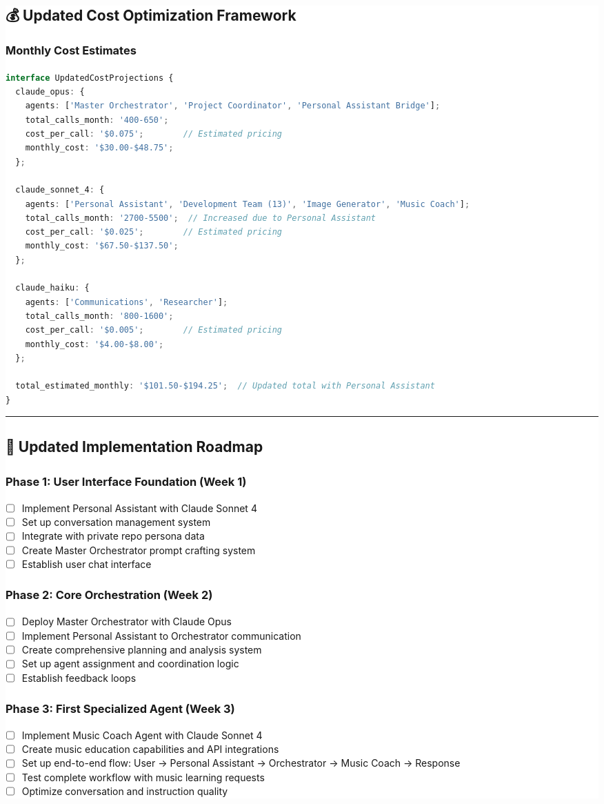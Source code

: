 ## 💰 **Updated Cost Optimization Framework**

### **Monthly Cost Estimates**
```typescript
interface UpdatedCostProjections {
  claude_opus: {
    agents: ['Master Orchestrator', 'Project Coordinator', 'Personal Assistant Bridge'];
    total_calls_month: '400-650';
    cost_per_call: '$0.075';        // Estimated pricing
    monthly_cost: '$30.00-$48.75';
  };
  
  claude_sonnet_4: {
    agents: ['Personal Assistant', 'Development Team (13)', 'Image Generator', 'Music Coach'];
    total_calls_month: '2700-5500';  // Increased due to Personal Assistant
    cost_per_call: '$0.025';        // Estimated pricing
    monthly_cost: '$67.50-$137.50';
  };
  
  claude_haiku: {
    agents: ['Communications', 'Researcher'];
    total_calls_month: '800-1600';
    cost_per_call: '$0.005';        // Estimated pricing
    monthly_cost: '$4.00-$8.00';
  };
  
  total_estimated_monthly: '$101.50-$194.25';  // Updated total with Personal Assistant
}
```

---

## 🚀 **Updated Implementation Roadmap**

### **Phase 1: User Interface Foundation (Week 1)**
- [ ] Implement Personal Assistant with Claude Sonnet 4
- [ ] Set up conversation management system
- [ ] Integrate with private repo persona data
- [ ] Create Master Orchestrator prompt crafting system
- [ ] Establish user chat interface

### **Phase 2: Core Orchestration (Week 2)**
- [ ] Deploy Master Orchestrator with Claude Opus
- [ ] Implement Personal Assistant to Orchestrator communication
- [ ] Create comprehensive planning and analysis system
- [ ] Set up agent assignment and coordination logic
- [ ] Establish feedback loops

### **Phase 3: First Specialized Agent (Week 3)**
- [ ] Implement Music Coach Agent with Claude Sonnet 4
- [ ] Create music education capabilities and API integrations
- [ ] Set up end-to-end flow: User → Personal Assistant → Orchestrator → Music Coach → Response
- [ ] Test complete workflow with music learning requests
- [ ] Optimize conversation and instruction quality
